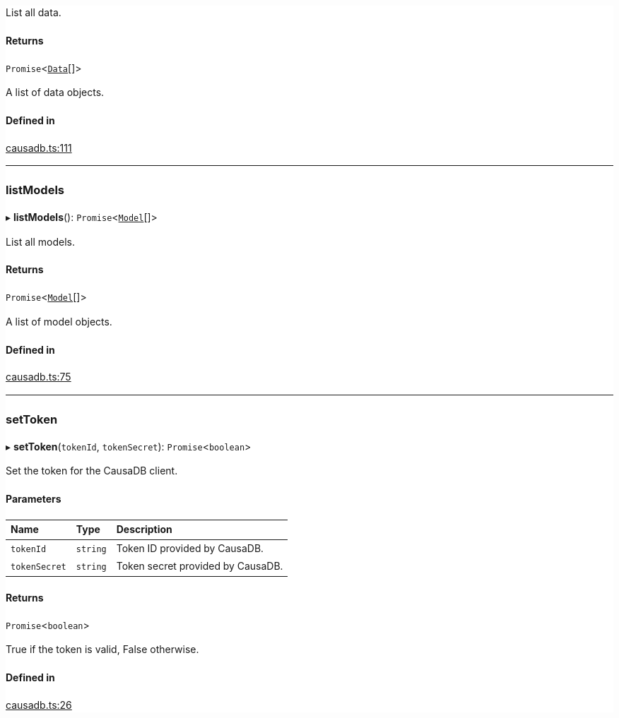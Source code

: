 List all data.

#### Returns

`Promise`\<[`Data`](Data.md)[]\>

A list of data objects.

#### Defined in

[causadb.ts:111](https://github.com/causalabs/causadb-node/blob/fa6c692/src/causadb.ts#L111)

___

### listModels

▸ **listModels**(): `Promise`\<[`Model`](Model.md)[]\>

List all models.

#### Returns

`Promise`\<[`Model`](Model.md)[]\>

A list of model objects.

#### Defined in

[causadb.ts:75](https://github.com/causalabs/causadb-node/blob/fa6c692/src/causadb.ts#L75)

___

### setToken

▸ **setToken**(`tokenId`, `tokenSecret`): `Promise`\<`boolean`\>

Set the token for the CausaDB client.

#### Parameters

| Name | Type | Description |
| :------ | :------ | :------ |
| `tokenId` | `string` | Token ID provided by CausaDB. |
| `tokenSecret` | `string` | Token secret provided by CausaDB. |

#### Returns

`Promise`\<`boolean`\>

True if the token is valid, False otherwise.

#### Defined in

[causadb.ts:26](https://github.com/causalabs/causadb-node/blob/fa6c692/src/causadb.ts#L26)
